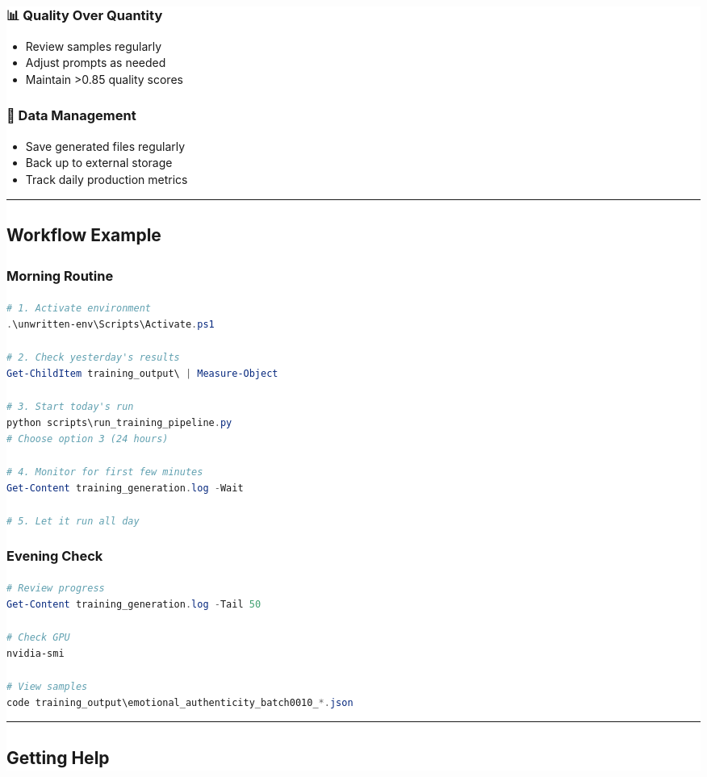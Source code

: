 ### 📊 Quality Over Quantity

- Review samples regularly
- Adjust prompts as needed
- Maintain >0.85 quality scores

### 💾 Data Management

- Save generated files regularly
- Back up to external storage
- Track daily production metrics

---

## Workflow Example

### Morning Routine

```powershell
# 1. Activate environment
.\unwritten-env\Scripts\Activate.ps1

# 2. Check yesterday's results
Get-ChildItem training_output\ | Measure-Object

# 3. Start today's run
python scripts\run_training_pipeline.py
# Choose option 3 (24 hours)

# 4. Monitor for first few minutes
Get-Content training_generation.log -Wait

# 5. Let it run all day
```

### Evening Check

```powershell
# Review progress
Get-Content training_generation.log -Tail 50

# Check GPU
nvidia-smi

# View samples
code training_output\emotional_authenticity_batch0010_*.json
```

---

## Getting Help
